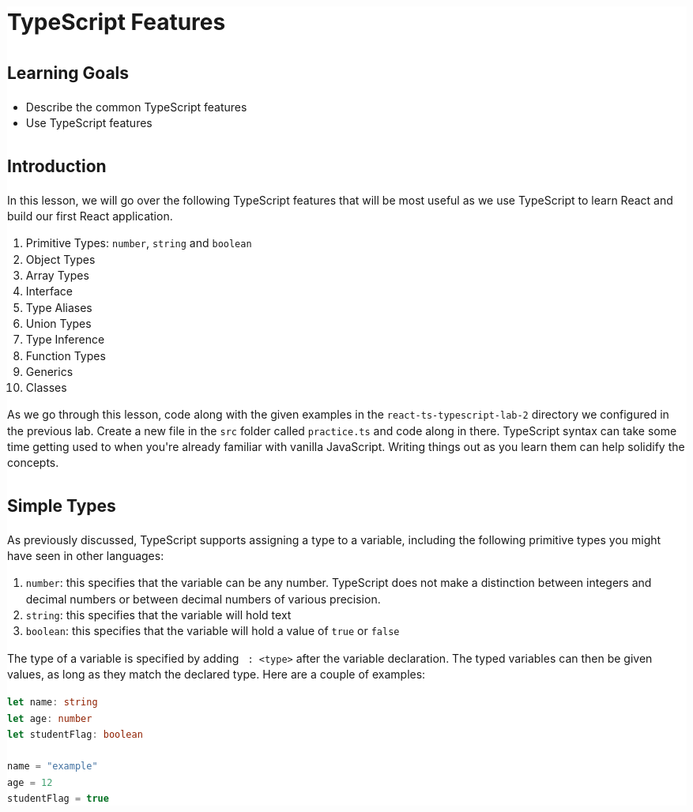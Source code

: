 # TypeScript Features

## Learning Goals

- Describe the common TypeScript features
- Use TypeScript features

## Introduction

In this lesson, we will go over the following TypeScript features that will be
most useful as we use TypeScript to learn React and build our first React
application.

1. Primitive Types: `number`, `string` and `boolean`
2. Object Types
3. Array Types
4. Interface
5. Type Aliases
6. Union Types
7. Type Inference
8. Function Types
9. Generics
10. Classes

As we go through this lesson, code along with the given examples in the 
`react-ts-typescript-lab-2` directory we configured in the previous lab. 
Create a new file in the `src` folder called `practice.ts` and code along
in there. TypeScript syntax can take some time getting used to when you're 
already familiar with vanilla JavaScript. Writing things out as you learn them 
can help solidify the concepts. 

## Simple Types

As previously discussed, TypeScript supports assigning a type to a variable,
including the following primitive types you might have seen in other languages:

1. `number`: this specifies that the variable can be any number. TypeScript does
   not make a distinction between integers and decimal numbers or between
   decimal numbers of various precision.
2. `string`: this specifies that the variable will hold text
3. `boolean`: this specifies that the variable will hold a value of `true` or
   `false`

The type of a variable is specified by adding ` : <type>` after the variable
declaration. The typed variables can then be given values, as long as they 
match the declared type. Here are a couple of examples:

```typescript
let name: string 
let age: number 
let studentFlag: boolean 

name = "example"
age = 12
studentFlag = true
```
